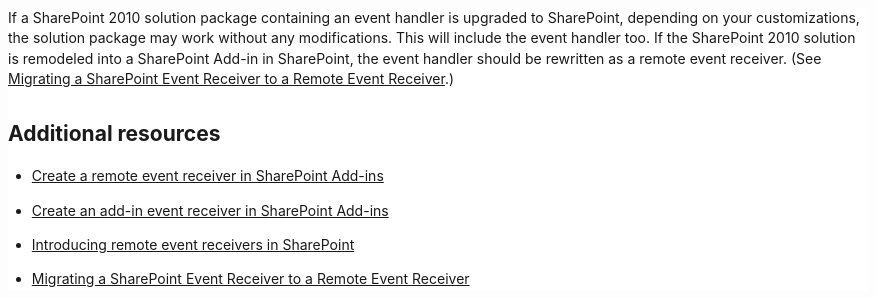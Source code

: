 If a SharePoint 2010 solution package containing an event handler is upgraded to SharePoint, depending on your customizations, the solution package may work without any modifications. This will include the event handler too. If the SharePoint 2010 solution is remodeled into a SharePoint Add-in in SharePoint, the event handler should be rewritten as a remote event receiver. (See  [Migrating a SharePoint Event Receiver to a Remote Event Receiver](http://channel9.msdn.com/Series/Reimagine-SharePoint-Development/Migrating-a-SharePoint-Event-Receiver-to-a-Remote-Event-Receiver).)
 

 

## Additional resources
<a name="SP15handleevents_addlresources"> </a>


-  [Create a remote event receiver in SharePoint Add-ins](create-a-remote-event-receiver-in-sharepoint-add-ins)
    
 
-  [Create an add-in event receiver in SharePoint Add-ins](create-an-add-in-event-receiver-in-sharepoint-add-ins)
    
 
-  [Introducing remote event receivers in SharePoint](http://www.microsoft.com/resources/msdn/en-us/office/media/video/videol?cid=sdc&amp;from=mscomsdc&amp;VideoID=3ef8f7ae-85a7-44c3-967d-d1620e2a019f)
    
 
-  [Migrating a SharePoint Event Receiver to a Remote Event Receiver](http://channel9.msdn.com/Series/Reimagine-SharePoint-Development/Migrating-a-SharePoint-Event-Receiver-to-a-Remote-Event-Receiver)
    
 

